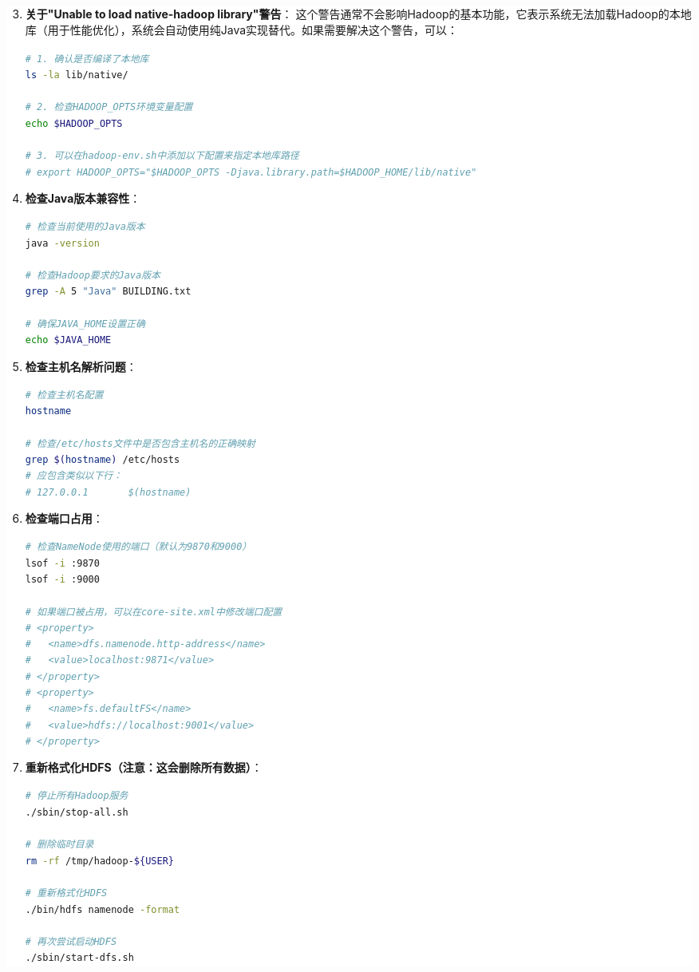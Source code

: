 3. **关于"Unable to load native-hadoop library"警告**：
   这个警告通常不会影响Hadoop的基本功能，它表示系统无法加载Hadoop的本地库（用于性能优化），系统会自动使用纯Java实现替代。如果需要解决这个警告，可以：
   ```bash
   # 1. 确认是否编译了本地库
   ls -la lib/native/
   
   # 2. 检查HADOOP_OPTS环境变量配置
   echo $HADOOP_OPTS
   
   # 3. 可以在hadoop-env.sh中添加以下配置来指定本地库路径
   # export HADOOP_OPTS="$HADOOP_OPTS -Djava.library.path=$HADOOP_HOME/lib/native"
   ```

4. **检查Java版本兼容性**：
   ```bash
   # 检查当前使用的Java版本
   java -version
   
   # 检查Hadoop要求的Java版本
   grep -A 5 "Java" BUILDING.txt
   
   # 确保JAVA_HOME设置正确
   echo $JAVA_HOME
   ```

5. **检查主机名解析问题**：
   ```bash
   # 检查主机名配置
   hostname
   
   # 检查/etc/hosts文件中是否包含主机名的正确映射
   grep $(hostname) /etc/hosts
   # 应包含类似以下行：
   # 127.0.0.1       $(hostname)
   ```

6. **检查端口占用**：
   ```bash
   # 检查NameNode使用的端口（默认为9870和9000）
   lsof -i :9870
   lsof -i :9000
   
   # 如果端口被占用，可以在core-site.xml中修改端口配置
   # <property>
   #   <name>dfs.namenode.http-address</name>
   #   <value>localhost:9871</value>
   # </property>
   # <property>
   #   <name>fs.defaultFS</name>
   #   <value>hdfs://localhost:9001</value>
   # </property>
   ```

7. **重新格式化HDFS（注意：这会删除所有数据）**：
   ```bash
   # 停止所有Hadoop服务
   ./sbin/stop-all.sh
   
   # 删除临时目录
   rm -rf /tmp/hadoop-${USER}
   
   # 重新格式化HDFS
   ./bin/hdfs namenode -format
   
   # 再次尝试启动HDFS
   ./sbin/start-dfs.sh
   
   ```